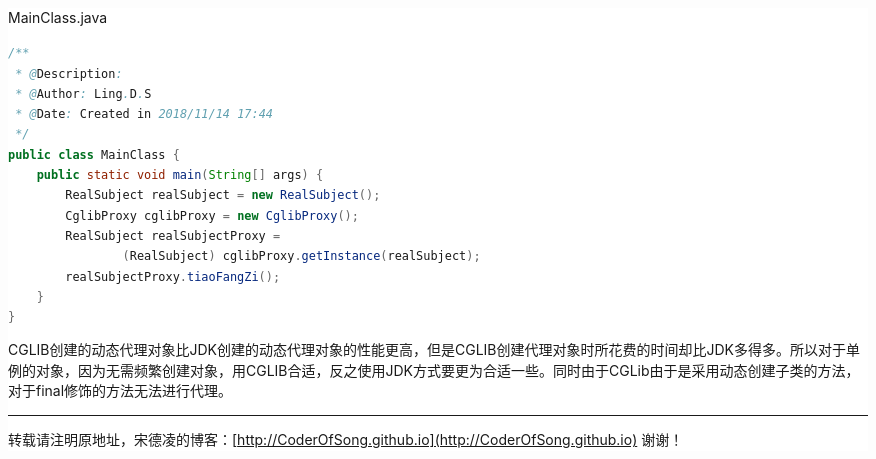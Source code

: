 ```java
```

MainClass.java

```java
/**
 * @Description:
 * @Author: Ling.D.S
 * @Date: Created in 2018/11/14 17:44
 */
public class MainClass {
    public static void main(String[] args) {
        RealSubject realSubject = new RealSubject();
        CglibProxy cglibProxy = new CglibProxy();
        RealSubject realSubjectProxy =
                (RealSubject) cglibProxy.getInstance(realSubject);
        realSubjectProxy.tiaoFangZi();
    }
}
```

CGLIB创建的动态代理对象比JDK创建的动态代理对象的性能更高，但是CGLIB创建代理对象时所花费的时间却比JDK多得多。所以对于单例的对象，因为无需频繁创建对象，用CGLIB合适，反之使用JDK方式要更为合适一些。同时由于CGLib由于是采用动态创建子类的方法，对于final修饰的方法无法进行代理。 

----------

转载请注明原地址，宋德凌的博客：[http://CoderOfSong.github.io](http://CoderOfSong.github.io) 谢谢！
